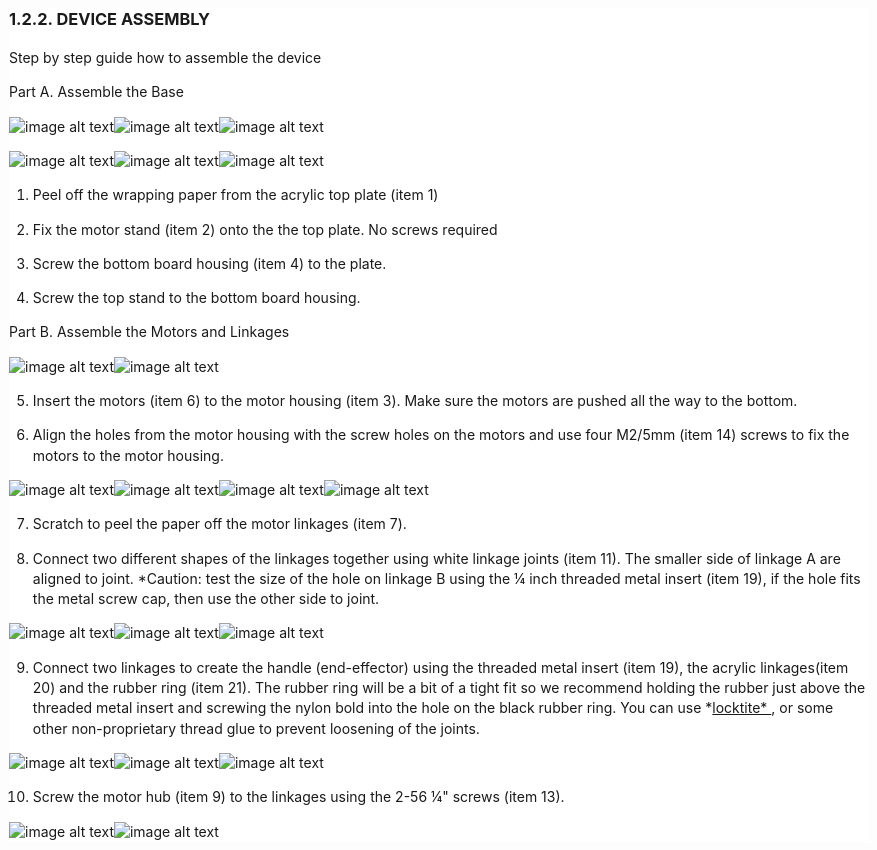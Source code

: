   </tr>
</table>


### 1.2.2.	DEVICE ASSEMBLY 

Step by step guide how to assemble the device

Part A. Assemble the Base

![image alt text](image_52.jpg)![image alt text](image_53.jpg)![image alt text](image_54.jpg)

![image alt text](image_55.jpg)![image alt text](image_56.jpg)![image alt text](image_57.jpg)

1. Peel off the wrapping paper from the acrylic top plate (item 1)

2. Fix the motor stand (item 2) onto the the top plate. No screws required

3. Screw the bottom board housing (item 4) to the plate.

4. Screw the top stand to the bottom board housing.

Part B. Assemble the Motors and Linkages

![image alt text](image_58.jpg)![image alt text](image_59.jpg)

5. Insert the motors (item 6) to the motor housing (item 3). Make sure the motors are pushed all the way to the bottom.

6. Align the holes from the motor housing with the screw holes on the motors and use four M2/5mm (item 14) screws to fix the motors to the motor housing. 

![image alt text](image_60.jpg)![image alt text](image_61.jpg)![image alt text](image_62.jpg)![image alt text](image_63.jpg)

7. Scratch to peel the paper off the motor linkages (item 7).

8. Connect two different shapes of the linkages together using white linkage joints (item 11). The smaller side of linkage A are aligned to joint. *Caution: test the size of the hole on linkage B using the ¼ inch threaded metal insert (item 19), if the hole fits the metal screw cap, then use the other side to joint.

![image alt text](image_64.jpg)![image alt text](image_65.jpg)![image alt text](image_66.jpg)

9. Connect two linkages to create the handle (end-effector) using the threaded metal insert (item 19), the acrylic linkages(item 20) and the rubber ring (item 21). The rubber ring will be a bit of a tight fit so we recommend holding the rubber just above the threaded metal insert and screwing the nylon bold into the hole on the black rubber ring.  You can use *[locktite* ](http://www.loctiteproducts.com/p/t_lkr_blue/overview/Loctite-Threadlocker-Blue-242.htm), or some other non-proprietary thread glue to prevent loosening of the joints. 

![image alt text](image_67.jpg)![image alt text](image_68.jpg)![image alt text](image_69.jpg)

10. Screw the motor hub (item 9)  to the linkages using the 2-56 ¼" screws (item 13).

![image alt text](image_70.jpg)![image alt text](image_71.jpg)
